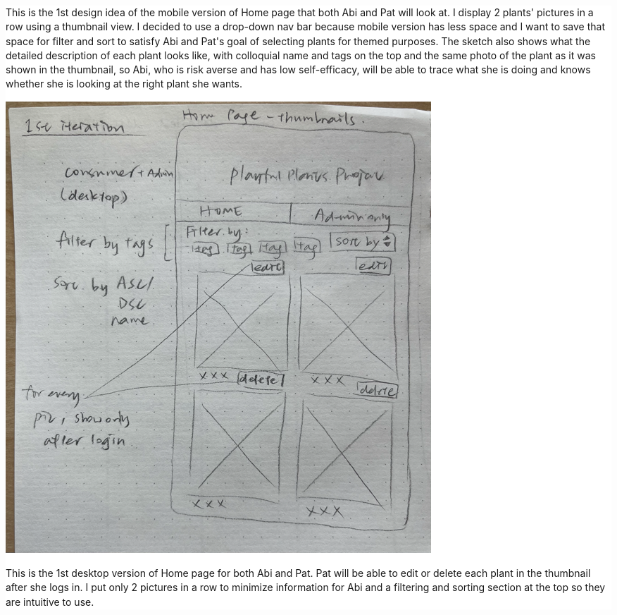 This is the 1st design idea of the mobile version of Home page that both Abi and Pat will look at. I display 2 plants' pictures in a row using a thumbnail view. I decided to use a drop-down nav bar because mobile version has less space and I want to save that space for filter and sort to satisfy Abi and Pat's goal of selecting plants for themed purposes. The sketch also shows what the detailed description of each plant looks like, with colloquial name and tags on the top and the same photo of the plant as it was shown in the thumbnail, so Abi, who is risk averse and has low self-efficacy, will be able to trace what she is doing and knows whether she is looking at the right plant she wants.

![desktop homepage #1](desktop_home_1.png)

This is the 1st desktop version of Home page for both Abi and Pat. Pat will be able to edit or delete each plant in the thumbnail after she logs in. I put only 2 pictures in a row to minimize information for Abi and a filtering and sorting section at the top so they are intuitive to use.
